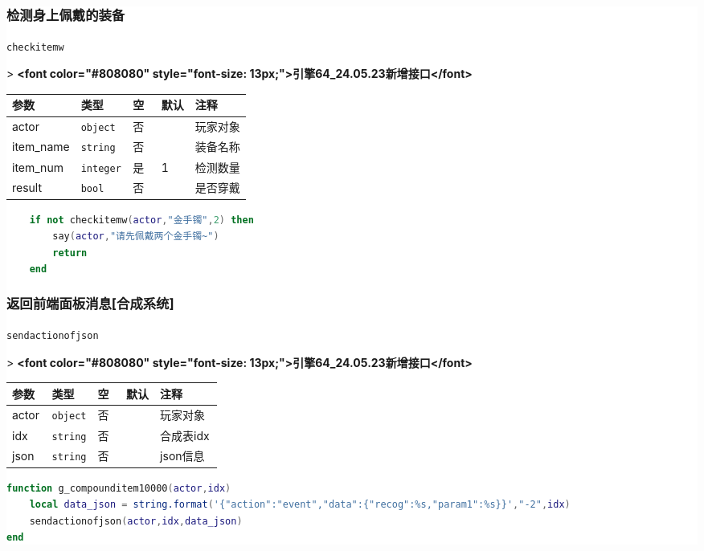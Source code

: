### 检测身上佩戴的装备

`checkitemw`

&gt; **&lt;font color="#808080" style="font-size: 13px;"&gt;引擎64_24.05.23新增接口&lt;/font&gt;**

| 参数      | 类型      | 空   | 默认 | 注释     |
| :-------- | :-------- | :--- | :--- | :------- |
| actor     | `object`  | 否   |      | 玩家对象 |
| item_name | `string`  | 否   |      | 装备名称 |
| item_num  | `integer` | 是   | 1    | 检测数量 |
| result    | `bool`    | 否   |      | 是否穿戴 |
```lua
    if not checkitemw(actor,"金手镯",2) then
        say(actor,"请先佩戴两个金手镯~")
        return
    end
```

### 返回前端面板消息[合成系统]

`sendactionofjson`

&gt; **&lt;font color="#808080" style="font-size: 13px;"&gt;引擎64_24.05.23新增接口&lt;/font&gt;**

| 参数  | 类型     | 空   | 默认 | 注释      |
| :---- | :------- | :--- | :--- | :-------- |
| actor | `object` | 否   |      | 玩家对象  |
| idx   | `string` | 否   |      | 合成表idx |
| json  | `string` | 否   |      | json信息  |
```lua
function g_compounditem10000(actor,idx)
    local data_json = string.format('{"action":"event","data":{"recog":%s,"param1":%s}}',"-2",idx)
    sendactionofjson(actor,idx,data_json)
end
```